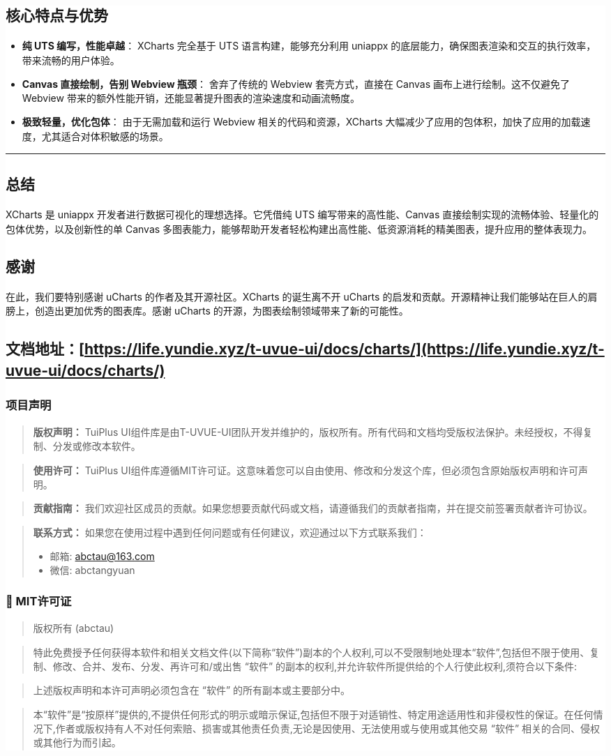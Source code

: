 
## 核心特点与优势

*   **纯 UTS 编写，性能卓越**：
    XCharts 完全基于 UTS 语言构建，能够充分利用 uniappx 的底层能力，确保图表渲染和交互的执行效率，带来流畅的用户体验。

*   **Canvas 直接绘制，告别 Webview 瓶颈**：
    舍弃了传统的 Webview 套壳方式，直接在 Canvas 画布上进行绘制。这不仅避免了 Webview 带来的额外性能开销，还能显著提升图表的渲染速度和动画流畅度。

*   **极致轻量，优化包体**：
    由于无需加载和运行 Webview 相关的代码和资源，XCharts 大幅减少了应用的包体积，加快了应用的加载速度，尤其适合对体积敏感的场景。

---

## 总结

XCharts 是 uniappx 开发者进行数据可视化的理想选择。它凭借纯 UTS 编写带来的高性能、Canvas 直接绘制实现的流畅体验、轻量化的包体优势，以及创新性的单 Canvas 多图表能力，能够帮助开发者轻松构建出高性能、低资源消耗的精美图表，提升应用的整体表现力。

## 感谢

在此，我们要特别感谢 uCharts 的作者及其开源社区。XCharts 的诞生离不开 uCharts 的启发和贡献。开源精神让我们能够站在巨人的肩膀上，创造出更加优秀的图表库。感谢 uCharts 的开源，为图表绘制领域带来了新的可能性。

## 文档地址：[https://life.yundie.xyz/t-uvue-ui/docs/charts/](https://life.yundie.xyz/t-uvue-ui/docs/charts/)



###  项目声明

> **版权声明：**
> TuiPlus UI组件库是由T-UVUE-UI团队开发并维护的，版权所有。所有代码和文档均受版权法保护。未经授权，不得复制、分发或修改本软件。

> **使用许可：**
> TuiPlus UI组件库遵循MIT许可证。这意味着您可以自由使用、修改和分发这个库，但必须包含原始版权声明和许可声明。

> **贡献指南：**
> 我们欢迎社区成员的贡献。如果您想要贡献代码或文档，请遵循我们的贡献者指南，并在提交前签署贡献者许可协议。

> **联系方式：**
> 如果您在使用过程中遇到任何问题或有任何建议，欢迎通过以下方式联系我们：
> - 邮箱: abctau@163.com
> - 微信: abctangyuan


### :book:  MIT许可证

> 版权所有 (abctau) 

> 特此免费授予任何获得本软件和相关文档文件(以下简称“软件”)副本的个人权利,可以不受限制地处理本“软件”,包括但不限于使用、复制、修改、合并、发布、分发、再许可和/或出售 “软件” 的副本的权利,并允许软件所提供给的个人行使此权利,须符合以下条件:

> 上述版权声明和本许可声明必须包含在 “软件” 的所有副本或主要部分中。

> 本“软件”是“按原样”提供的,不提供任何形式的明示或暗示保证,包括但不限于对适销性、特定用途适用性和非侵权性的保证。在任何情况下,作者或版权持有人不对任何索赔、损害或其他责任负责,无论是因使用、无法使用或与使用或其他交易 “软件” 相关的合同、侵权或其他行为而引起。